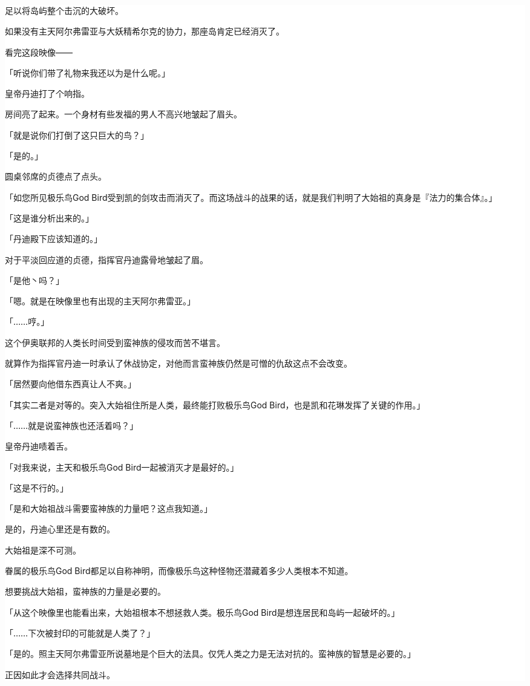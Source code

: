 足以将岛屿整个击沉的大破坏。

如果没有主天阿尔弗雷亚与大妖精希尔克的协力，那座岛肯定已经消灭了。

看完这段映像——

「听说你们带了礼物来我还以为是什么呢。」

皇帝丹迪打了个响指。

房间亮了起来。一个身材有些发福的男人不高兴地皱起了眉头。

「就是说你们打倒了这只巨大的鸟？」

「是的。」

圆桌邻席的贞德点了点头。

「如您所见极乐鸟God Bird受到凯的剑攻击而消灭了。而这场战斗的战果的话，就是我们判明了大始祖的真身是『法力的集合体』。」

「这是谁分析出来的。」

「丹迪殿下应该知道的。」

对于平淡回应道的贞德，指挥官丹迪露骨地皱起了眉。

「是他丶吗？」

「嗯。就是在映像里也有出现的主天阿尔弗雷亚。」

「……哼。」

这个伊奥联邦的人类长时间受到蛮神族的侵攻而苦不堪言。

就算作为指挥官丹迪一时承认了休战协定，对他而言蛮神族仍然是可憎的仇敌这点不会改变。

「居然要向他借东西真让人不爽。」

「其实二者是对等的。突入大始祖住所是人类，最终能打败极乐鸟God Bird，也是凯和花琳发挥了关键的作用。」

「……就是说蛮神族也还活着吗？」

皇帝丹迪啧着舌。

「对我来说，主天和极乐鸟God Bird一起被消灭才是最好的。」

「这是不行的。」

「是和大始祖战斗需要蛮神族的力量吧？这点我知道。」

是的，丹迪心里还是有数的。

大始祖是深不可测。

眷属的极乐鸟God Bird都足以自称神明，而像极乐鸟这种怪物还潜藏着多少人类根本不知道。

想要挑战大始祖，蛮神族的力量是必要的。

「从这个映像里也能看出来，大始祖根本不想拯救人类。极乐鸟God Bird是想连居民和岛屿一起破坏的。」

「……下次被封印的可能就是人类了？」

「是的。照主天阿尔弗雷亚所说墓地是个巨大的法具。仅凭人类之力是无法对抗的。蛮神族的智慧是必要的。」

正因如此才会选择共同战斗。
